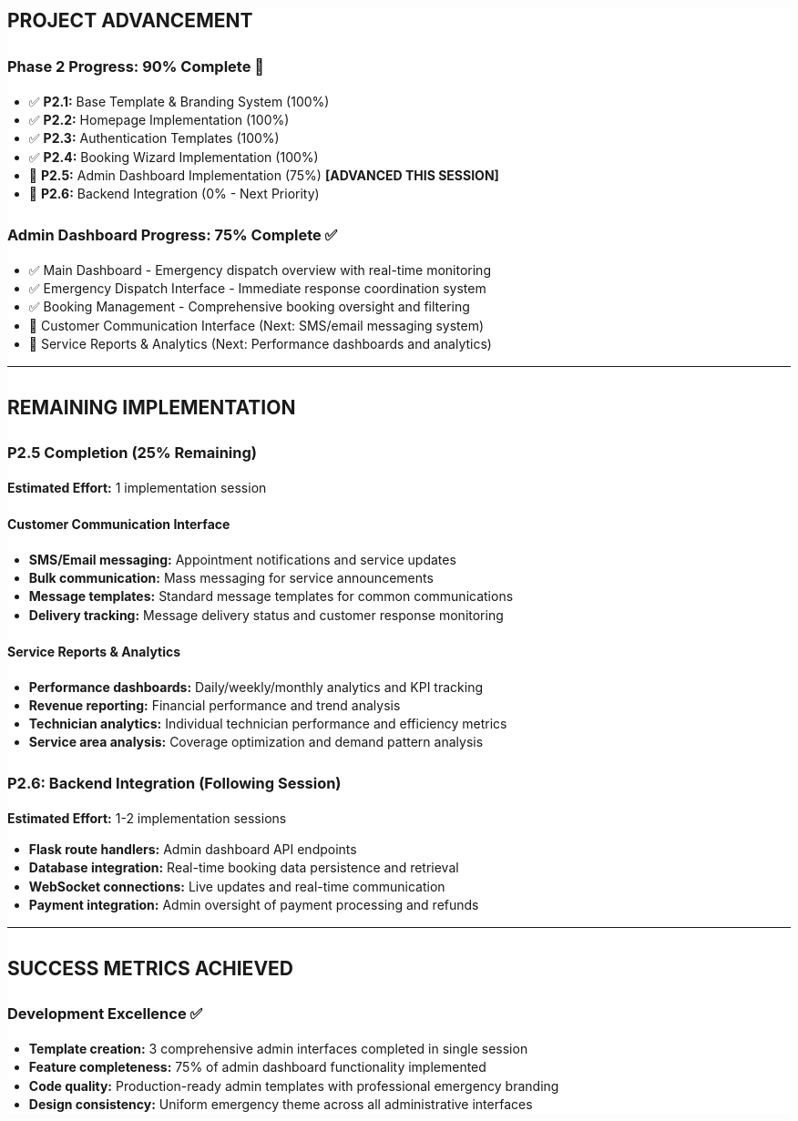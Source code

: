
## PROJECT ADVANCEMENT

### Phase 2 Progress: **90% Complete** 🎯
- ✅ **P2.1:** Base Template & Branding System (100%)
- ✅ **P2.2:** Homepage Implementation (100%)  
- ✅ **P2.3:** Authentication Templates (100%)
- ✅ **P2.4:** Booking Wizard Implementation (100%)
- 🔨 **P2.5:** Admin Dashboard Implementation (75%) **[ADVANCED THIS SESSION]**
- 🔄 **P2.6:** Backend Integration (0% - Next Priority)

### Admin Dashboard Progress: **75% Complete** ✅
- ✅ Main Dashboard - Emergency dispatch overview with real-time monitoring
- ✅ Emergency Dispatch Interface - Immediate response coordination system
- ✅ Booking Management - Comprehensive booking oversight and filtering
- 🔄 Customer Communication Interface (Next: SMS/email messaging system)
- 🔄 Service Reports & Analytics (Next: Performance dashboards and analytics)

---

## REMAINING IMPLEMENTATION

### P2.5 Completion (25% Remaining)
**Estimated Effort:** 1 implementation session  

#### Customer Communication Interface
- **SMS/Email messaging:** Appointment notifications and service updates
- **Bulk communication:** Mass messaging for service announcements
- **Message templates:** Standard message templates for common communications
- **Delivery tracking:** Message delivery status and customer response monitoring

#### Service Reports & Analytics
- **Performance dashboards:** Daily/weekly/monthly analytics and KPI tracking
- **Revenue reporting:** Financial performance and trend analysis
- **Technician analytics:** Individual technician performance and efficiency metrics
- **Service area analysis:** Coverage optimization and demand pattern analysis

### P2.6: Backend Integration (Following Session)
**Estimated Effort:** 1-2 implementation sessions  
- **Flask route handlers:** Admin dashboard API endpoints
- **Database integration:** Real-time booking data persistence and retrieval
- **WebSocket connections:** Live updates and real-time communication
- **Payment integration:** Admin oversight of payment processing and refunds

---

## SUCCESS METRICS ACHIEVED

### Development Excellence ✅
- **Template creation:** 3 comprehensive admin interfaces completed in single session
- **Feature completeness:** 75% of admin dashboard functionality implemented
- **Code quality:** Production-ready admin templates with professional emergency branding
- **Design consistency:** Uniform emergency theme across all administrative interfaces
